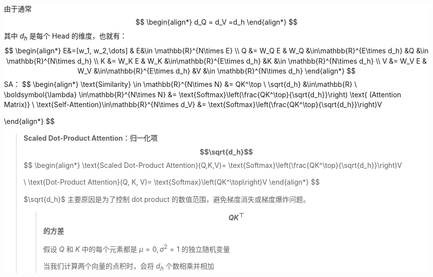 由于通常
$$
\begin{align*}
d_Q = d_V =d_h
\end{align*}
$$
其中 $d_h$ 是每个 Head 的维度，也就有：
$$
\begin{align*}
E&=[w_1, w_2,\dots]
& E&\in \mathbb{R}^{N\times E}
\\
Q &= W_Q E
& W_Q &\in\mathbb{R}^{E\times d_h}
&Q &\in \mathbb{R}^{N\times d_h}
\\
K &= W_K E
& W_K &\in\mathbb{R}^{E\times d_h}
&K &\in \mathbb{R}^{N\times d_h}
\\
V &= W_V E
& W_V &\in\mathbb{R}^{E\times d_h}
&V &\in \mathbb{R}^{N\times d_h}
\end{align*}
$$
SA：
$$
\begin{align*}
\text{Similarity} \in \mathbb{R}^{N\times N}
&= QK^\top
\\
\sqrt{d_h} &\in\mathbb{R}
\\
\boldsymbol{\lambda}
\in\mathbb{R}^{N\times N}
&= \text{Softmax}\left(\frac{QK^\top}{\sqrt{d_h}}\right)
\text{ (Attention Matrix)}
\\
\text{Self-Attention}\in\mathbb{R}^{N\times d_V}
&=  \text{Softmax}\left(\frac{QK^\top}{\sqrt{d_h}}\right)V

\end{align*}
$$

> **Scaled Dot-Product Attention：归一化项 $$\sqrt{d_h}$$**
> $$
> \begin{align*}
> \text{Scaled Dot-Product Attention}(Q,K,V)=
> \text{Softmax}\left(\frac{QK^\top}{\sqrt{d_h}}\right)V
> 
> \\
> \text{Dot-Product Attention}(Q, K, V)=
> \text{Softmax}\left(QK^\top\right)V
> \end{align*}
> $$
> 
>
> $\sqrt{d_h}$ 主要原因是为了控制 dot product 的数值范围，避免梯度消失或梯度爆炸问题。
>
> > **$$QK^\top$$ 的方差**
> >
> > 假设 $Q$ 和 $K$ 中的每个元素都是 $\mu=0, \sigma^2 =1$ 的独立随机变量
> >
> > 当我们计算两个向量的点积时，会将 $d_h$ 个数相乘并相加